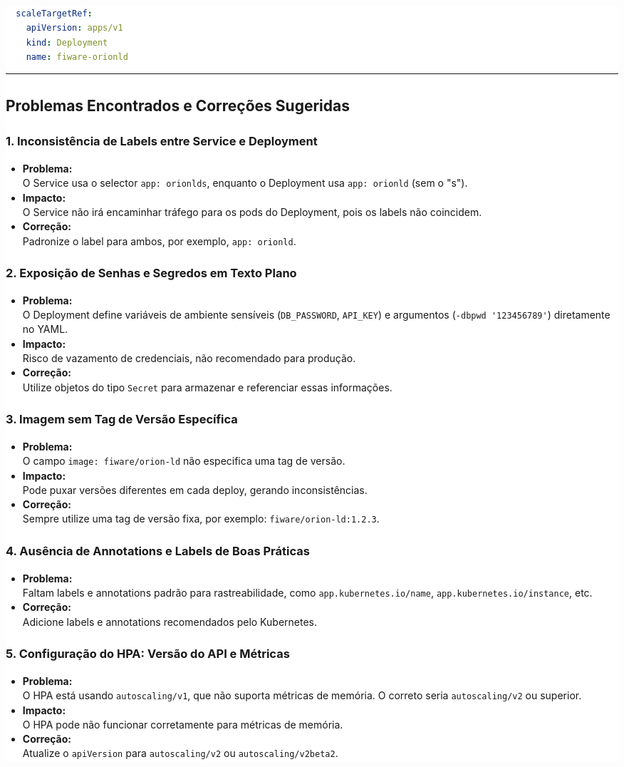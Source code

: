 ```yaml
  scaleTargetRef:
    apiVersion: apps/v1
    kind: Deployment
    name: fiware-orionld
```

---

## Problemas Encontrados e Correções Sugeridas

### 1. **Inconsistência de Labels entre Service e Deployment**
- **Problema:**  
  O Service usa o selector `app: orionlds`, enquanto o Deployment usa `app: orionld` (sem o "s").
- **Impacto:**  
  O Service não irá encaminhar tráfego para os pods do Deployment, pois os labels não coincidem.
- **Correção:**  
  Padronize o label para ambos, por exemplo, `app: orionld`.

### 2. **Exposição de Senhas e Segredos em Texto Plano**
- **Problema:**  
  O Deployment define variáveis de ambiente sensíveis (`DB_PASSWORD`, `API_KEY`) e argumentos (`-dbpwd '123456789'`) diretamente no YAML.
- **Impacto:**  
  Risco de vazamento de credenciais, não recomendado para produção.
- **Correção:**  
  Utilize objetos do tipo `Secret` para armazenar e referenciar essas informações.

### 3. **Imagem sem Tag de Versão Específica**
- **Problema:**  
  O campo `image: fiware/orion-ld` não especifica uma tag de versão.
- **Impacto:**  
  Pode puxar versões diferentes em cada deploy, gerando inconsistências.
- **Correção:**  
  Sempre utilize uma tag de versão fixa, por exemplo: `fiware/orion-ld:1.2.3`.

### 4. **Ausência de Annotations e Labels de Boas Práticas**
- **Problema:**  
  Faltam labels e annotations padrão para rastreabilidade, como `app.kubernetes.io/name`, `app.kubernetes.io/instance`, etc.
- **Correção:**  
  Adicione labels e annotations recomendados pelo Kubernetes.

### 5. **Configuração do HPA: Versão do API e Métricas**
- **Problema:**  
  O HPA está usando `autoscaling/v1`, que não suporta métricas de memória. O correto seria `autoscaling/v2` ou superior.
- **Impacto:**  
  O HPA pode não funcionar corretamente para métricas de memória.
- **Correção:**  
  Atualize o `apiVersion` para `autoscaling/v2` ou `autoscaling/v2beta2`.
